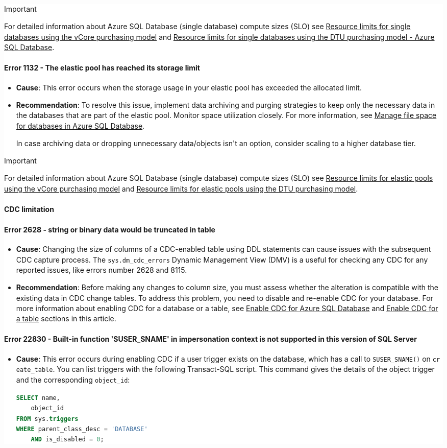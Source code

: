 > [!IMPORTANT]  
> For detailed information about Azure SQL Database (single database) compute sizes (SLO) see [Resource limits for single databases using the vCore purchasing model](resource-limits-vcore-single-databases.md) and [Resource limits for single databases using the DTU purchasing model - Azure SQL Database](resource-limits-dtu-single-databases.md).

#### Error 1132 - The elastic pool has reached its storage limit

- **Cause**: This error occurs when the storage usage in your elastic pool has exceeded the allocated limit.

- **Recommendation**: To resolve this issue, implement data archiving and purging strategies to keep only the necessary data in the databases that are part of the elastic pool. Monitor space utilization closely. For more information, see [Manage file space for databases in Azure SQL Database](file-space-manage.md).

  In case archiving data or dropping unnecessary data/objects isn't an option, consider scaling to a higher database tier.

> [!IMPORTANT]  
> For detailed information about Azure SQL Database (single database) compute sizes (SLO) see [Resource limits for elastic pools using the vCore purchasing model](resource-limits-vcore-elastic-pools.md) and [Resource limits for elastic pools using the DTU purchasing model](resource-limits-dtu-elastic-pools.md).

#### CDC limitation

#### Error 2628 - string or binary data would be truncated in table

- **Cause**: Changing the size of columns of a CDC-enabled table using DDL statements can cause issues with the subsequent CDC capture process. The `sys.dm_cdc_errors` Dynamic Management View (DMV) is a useful for checking any CDC for any reported issues, like errors number 2628 and 8115.

- **Recommendation**: Before making any changes to column size, you must assess whether the alteration is compatible with the existing data in CDC change tables. To address this problem, you need to disable and re-enable CDC for your database. For more information about enabling CDC for a database or a table, see [Enable CDC for Azure SQL Database](#enable-cdc-for-azure-sql-database) and [Enable CDC for a table](#enable-cdc-for-a-table) sections in this article.

#### Error 22830 - Built-in function 'SUSER_SNAME' in impersonation context is not supported in this version of SQL Server

- **Cause**: This error occurs during enabling CDC if a user trigger exists on the database, which has a call to `SUSER_SNAME()` on `create_table`. You can list triggers with the following Transact-SQL script. This command gives the details of the object trigger and the corresponding `object_id`:

  ```sql
  SELECT name,
      object_id
  FROM sys.triggers
  WHERE parent_class_desc = 'DATABASE'
      AND is_disabled = 0;
  ```
